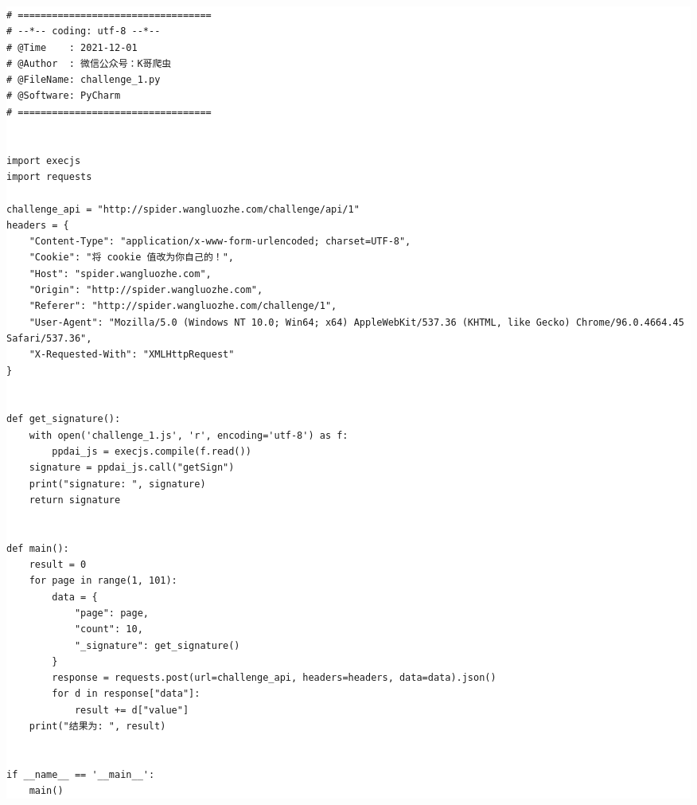 ```
# ==================================
# --*-- coding: utf-8 --*--
# @Time    : 2021-12-01
# @Author  : 微信公众号：K哥爬虫
# @FileName: challenge_1.py
# @Software: PyCharm
# ==================================


import execjs
import requests

challenge_api = "http://spider.wangluozhe.com/challenge/api/1"
headers = {
    "Content-Type": "application/x-www-form-urlencoded; charset=UTF-8",
    "Cookie": "将 cookie 值改为你自己的！",
    "Host": "spider.wangluozhe.com",
    "Origin": "http://spider.wangluozhe.com",
    "Referer": "http://spider.wangluozhe.com/challenge/1",
    "User-Agent": "Mozilla/5.0 (Windows NT 10.0; Win64; x64) AppleWebKit/537.36 (KHTML, like Gecko) Chrome/96.0.4664.45 Safari/537.36",
    "X-Requested-With": "XMLHttpRequest"
}


def get_signature():
    with open('challenge_1.js', 'r', encoding='utf-8') as f:
        ppdai_js = execjs.compile(f.read())
    signature = ppdai_js.call("getSign")
    print("signature: ", signature)
    return signature


def main():
    result = 0
    for page in range(1, 101):
        data = {
            "page": page,
            "count": 10,
            "_signature": get_signature()
        }
        response = requests.post(url=challenge_api, headers=headers, data=data).json()
        for d in response["data"]:
            result += d["value"]
    print("结果为: ", result)


if __name__ == '__main__':
    main()

```
